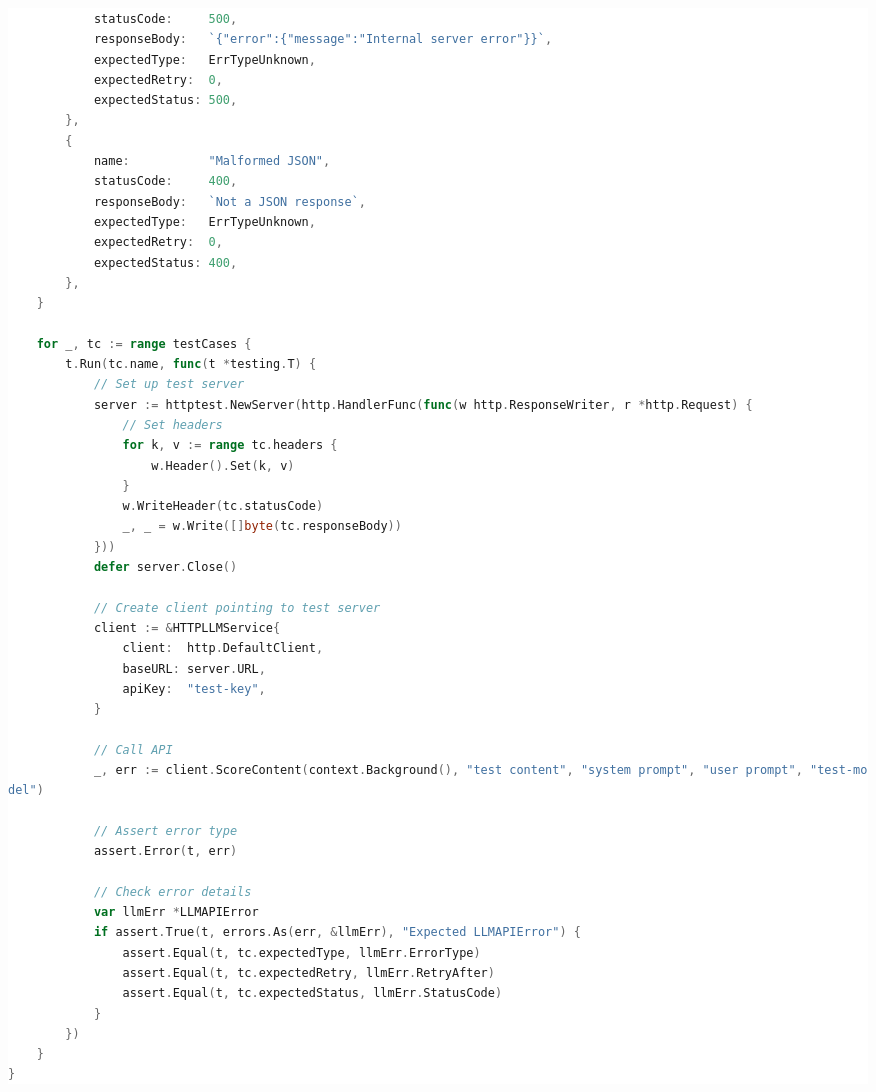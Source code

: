 ```go
            statusCode:     500,
            responseBody:   `{"error":{"message":"Internal server error"}}`,
            expectedType:   ErrTypeUnknown,
            expectedRetry:  0,
            expectedStatus: 500,
        },
        {
            name:           "Malformed JSON",
            statusCode:     400,
            responseBody:   `Not a JSON response`,
            expectedType:   ErrTypeUnknown,
            expectedRetry:  0,
            expectedStatus: 400,
        },
    }

    for _, tc := range testCases {
        t.Run(tc.name, func(t *testing.T) {
            // Set up test server
            server := httptest.NewServer(http.HandlerFunc(func(w http.ResponseWriter, r *http.Request) {
                // Set headers
                for k, v := range tc.headers {
                    w.Header().Set(k, v)
                }
                w.WriteHeader(tc.statusCode)
                _, _ = w.Write([]byte(tc.responseBody))
            }))
            defer server.Close()

            // Create client pointing to test server
            client := &HTTPLLMService{
                client:  http.DefaultClient,
                baseURL: server.URL,
                apiKey:  "test-key",
            }

            // Call API
            _, err := client.ScoreContent(context.Background(), "test content", "system prompt", "user prompt", "test-model")

            // Assert error type
            assert.Error(t, err)

            // Check error details
            var llmErr *LLMAPIError
            if assert.True(t, errors.As(err, &llmErr), "Expected LLMAPIError") {
                assert.Equal(t, tc.expectedType, llmErr.ErrorType)
                assert.Equal(t, tc.expectedRetry, llmErr.RetryAfter)
                assert.Equal(t, tc.expectedStatus, llmErr.StatusCode)
            }
        })
    }
}
```
